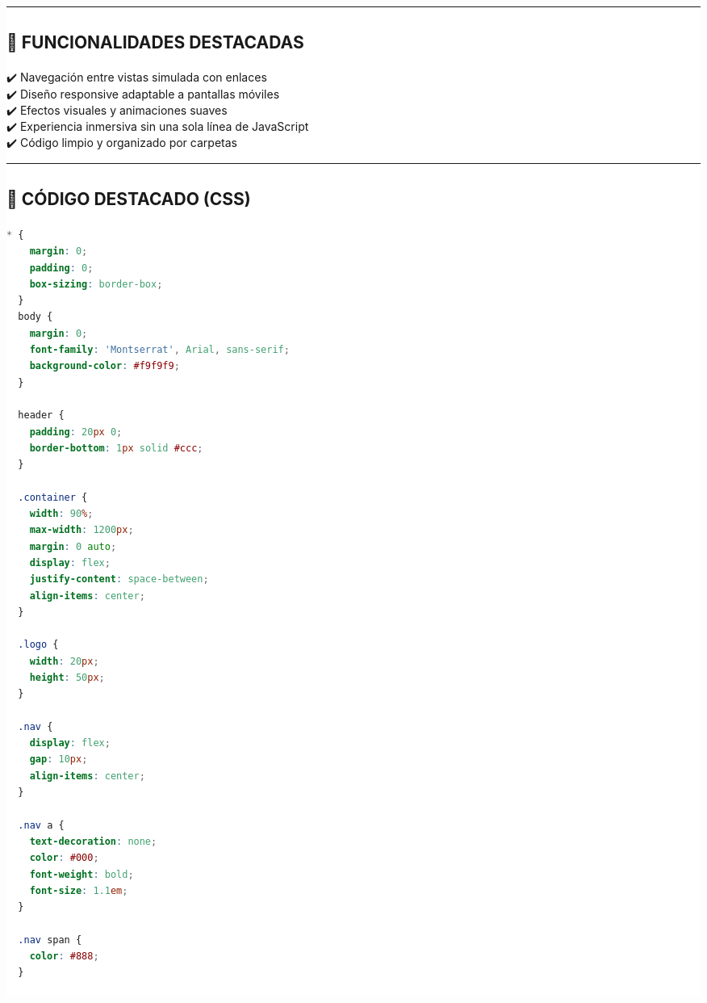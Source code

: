 
---


## 🧩 FUNCIONALIDADES DESTACADAS

✔️ Navegación entre vistas simulada con enlaces  
✔️ Diseño responsive adaptable a pantallas móviles  
✔️ Efectos visuales y animaciones suaves  
✔️ Experiencia inmersiva sin una sola línea de JavaScript  
✔️ Código limpio y organizado por carpetas

---

## 🧪 CÓDIGO DESTACADO (CSS)

```css
* {
    margin: 0;
    padding: 0;
    box-sizing: border-box;
  }
  body {
    margin: 0;                      
    font-family: 'Montserrat', Arial, sans-serif;
    background-color: #f9f9f9;     
  }
  
  header {
    padding: 20px 0;
    border-bottom: 1px solid #ccc;
  }
  
  .container {
    width: 90%;
    max-width: 1200px;
    margin: 0 auto;
    display: flex;
    justify-content: space-between;
    align-items: center;
  }
  
  .logo {
    width: 20px;
    height: 50px;
  }
  
  .nav {
    display: flex;
    gap: 10px;
    align-items: center;
  }
  
  .nav a {
    text-decoration: none;
    color: #000;
    font-weight: bold;
    font-size: 1.1em;
  }
  
  .nav span {
    color: #888;
  }
  
```